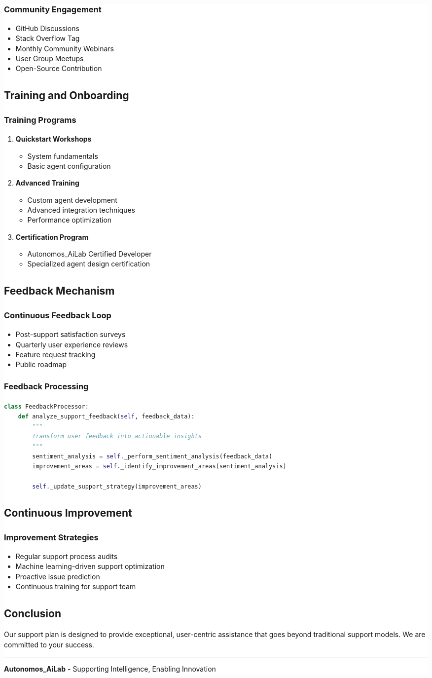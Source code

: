 ### Community Engagement
- GitHub Discussions
- Stack Overflow Tag
- Monthly Community Webinars
- User Group Meetups
- Open-Source Contribution

## Training and Onboarding

### Training Programs
1. **Quickstart Workshops**
   - System fundamentals
   - Basic agent configuration

2. **Advanced Training**
   - Custom agent development
   - Advanced integration techniques
   - Performance optimization

3. **Certification Program**
   - Autonomos_AiLab Certified Developer
   - Specialized agent design certification

## Feedback Mechanism

### Continuous Feedback Loop
- Post-support satisfaction surveys
- Quarterly user experience reviews
- Feature request tracking
- Public roadmap

### Feedback Processing
```python
class FeedbackProcessor:
    def analyze_support_feedback(self, feedback_data):
        """
        Transform user feedback into actionable insights
        """
        sentiment_analysis = self._perform_sentiment_analysis(feedback_data)
        improvement_areas = self._identify_improvement_areas(sentiment_analysis)
        
        self._update_support_strategy(improvement_areas)
```

## Continuous Improvement

### Improvement Strategies
- Regular support process audits
- Machine learning-driven support optimization
- Proactive issue prediction
- Continuous training for support team

## Conclusion

Our support plan is designed to provide exceptional, user-centric assistance that goes beyond traditional support models. We are committed to your success.

---

**Autonomos_AiLab** - Supporting Intelligence, Enabling Innovation
